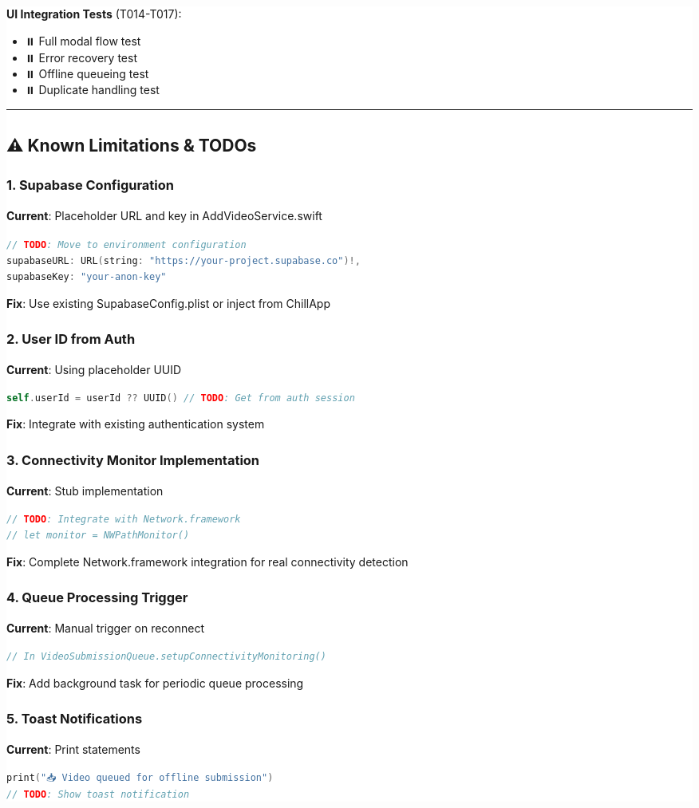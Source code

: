 **UI Integration Tests** (T014-T017):
- ⏸️ Full modal flow test
- ⏸️ Error recovery test
- ⏸️ Offline queueing test
- ⏸️ Duplicate handling test

---

## ⚠️ Known Limitations & TODOs

### 1. Supabase Configuration

**Current**: Placeholder URL and key in AddVideoService.swift
```swift
// TODO: Move to environment configuration
supabaseURL: URL(string: "https://your-project.supabase.co")!,
supabaseKey: "your-anon-key"
```

**Fix**: Use existing SupabaseConfig.plist or inject from ChillApp

### 2. User ID from Auth

**Current**: Using placeholder UUID
```swift
self.userId = userId ?? UUID() // TODO: Get from auth session
```

**Fix**: Integrate with existing authentication system

### 3. Connectivity Monitor Implementation

**Current**: Stub implementation
```swift
// TODO: Integrate with Network.framework
// let monitor = NWPathMonitor()
```

**Fix**: Complete Network.framework integration for real connectivity detection

### 4. Queue Processing Trigger

**Current**: Manual trigger on reconnect
```swift
// In VideoSubmissionQueue.setupConnectivityMonitoring()
```

**Fix**: Add background task for periodic queue processing

### 5. Toast Notifications

**Current**: Print statements
```swift
print("📥 Video queued for offline submission")
// TODO: Show toast notification
```
